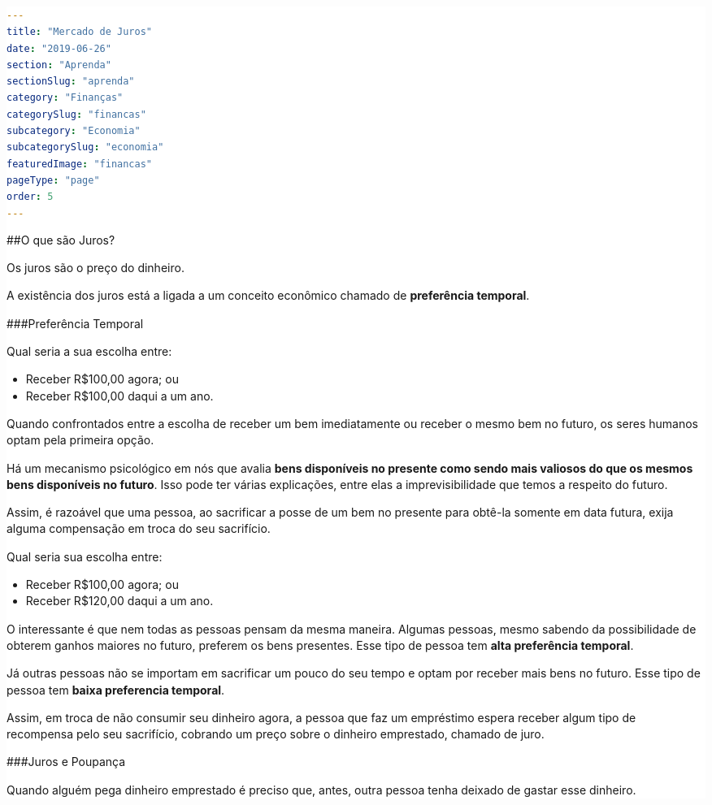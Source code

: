 ```yaml
---
title: "Mercado de Juros"
date: "2019-06-26"
section: "Aprenda"
sectionSlug: "aprenda"
category: "Finanças"
categorySlug: "financas"
subcategory: "Economia"
subcategorySlug: "economia"
featuredImage: "financas"
pageType: "page"
order: 5
---
```


##O que são Juros?

Os juros são o preço do dinheiro.

A existência dos juros está a ligada a um conceito econômico chamado de **preferência temporal**.

###Preferência Temporal

Qual seria a sua escolha entre:

- Receber R$100,00 agora; ou
- Receber R$100,00 daqui a um ano.

Quando confrontados entre a escolha de receber um bem imediatamente ou receber o mesmo bem no futuro, os seres humanos optam pela primeira opção.

Há um mecanismo psicológico em nós que avalia **bens disponíveis no presente como sendo mais valiosos do que os mesmos bens disponíveis no futuro**. Isso pode ter várias explicações, entre elas a imprevisibilidade que temos a respeito do futuro.

Assim, é razoável que uma pessoa, ao sacrificar a posse de um bem no presente para obtê-la somente em data futura, exija alguma compensação em troca do seu sacrifício.

Qual seria sua escolha entre:

- Receber R$100,00 agora; ou
- Receber R$120,00 daqui a um ano.

O interessante é que nem todas as pessoas pensam da mesma maneira. Algumas pessoas, mesmo sabendo da possibilidade de obterem ganhos maiores no futuro, preferem os bens presentes. Esse tipo de pessoa tem **alta preferência temporal**.

Já outras pessoas não se importam em sacrificar um pouco do seu tempo e optam por receber mais bens no futuro. Esse tipo de pessoa tem **baixa preferencia temporal**.

Assim, em troca de não consumir seu dinheiro agora, a pessoa que faz um empréstimo espera receber algum tipo de recompensa pelo seu sacrifício, cobrando um preço sobre o dinheiro emprestado, chamado de juro.

###Juros e Poupança

Quando alguém pega dinheiro emprestado é preciso que, antes, outra pessoa tenha deixado de gastar esse dinheiro.

